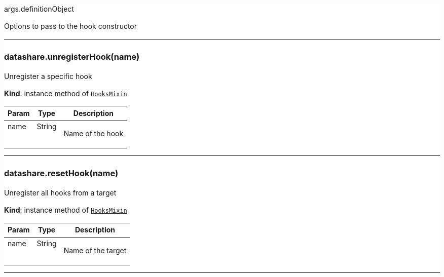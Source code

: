 </td>
    </tr><tr>
    <td>args.definition</td><td>Object</td><td><p>Options to pass to the hook constructor</p>
</td>
    </tr>  </tbody>
</table>


*****

<a id="hooksmixin-unregisterhook"></a>

### datashare.unregisterHook(name)

Unregister a specific hook

**Kind**: instance method of [`HooksMixin`](#hooksmixin)  
<table>
  <thead>
    <tr>
      <th>Param</th><th>Type</th><th>Description</th>
    </tr>
  </thead>
  <tbody>
<tr>
    <td>name</td><td>String</td><td><p>Name of the hook</p>
</td>
    </tr>  </tbody>
</table>


*****

<a id="hooksmixin-resethook"></a>

### datashare.resetHook(name)

Unregister all hooks from a target

**Kind**: instance method of [`HooksMixin`](#hooksmixin)  
<table>
  <thead>
    <tr>
      <th>Param</th><th>Type</th><th>Description</th>
    </tr>
  </thead>
  <tbody>
<tr>
    <td>name</td><td>String</td><td><p>Name of the target</p>
</td>
    </tr>  </tbody>
</table>


*****
